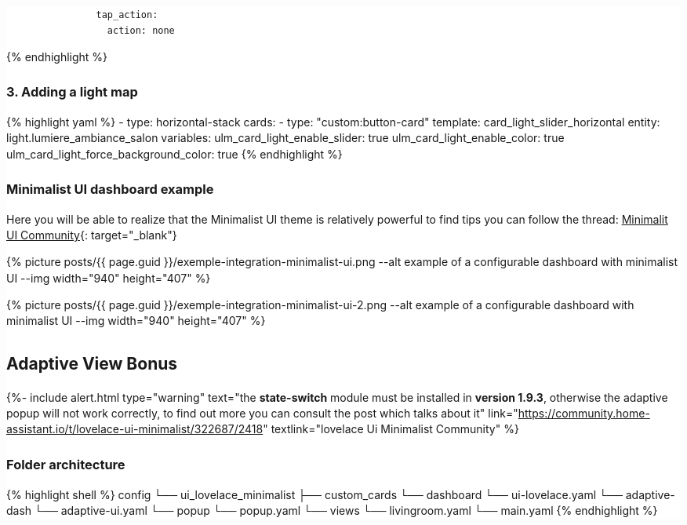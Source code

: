                     tap_action:
                      action: none
{% endhighlight %} 

### 3. Adding a light map

{% highlight yaml %}
          - type: horizontal-stack
            cards:
              - type: "custom:button-card"
                template: card_light_slider_horizontal
                entity: light.lumiere_ambiance_salon
                variables:
                  ulm_card_light_enable_slider: true
                  ulm_card_light_enable_color: true
                  ulm_card_light_force_background_color: true
{% endhighlight %} 

### Minimalist UI dashboard example

Here you will be able to realize that the Minimalist UI theme is relatively powerful to find tips you can follow the thread: [Minimalit UI Community](https://community.home-assistant.io/t/lovelace-ui-minimalist/322687/2418){: target="_blank"}

{% picture posts/{{ page.guid }}/exemple-integration-minimalist-ui.png --alt example of a configurable dashboard with minimalist UI --img width="940" height="407" %}

{% picture posts/{{ page.guid }}/exemple-integration-minimalist-ui-2.png --alt example of a configurable dashboard with minimalist UI --img width="940" height="407" %}


## Adaptive View Bonus

{%- include alert.html type="warning" text="the <strong>state-switch</strong> module must be installed in <strong>version 1.9.3</strong>, otherwise the adaptive popup will not work correctly, to find out more you can consult the post which talks about it" link="https://community.home-assistant.io/t/lovelace-ui-minimalist/322687/2418" textlink="lovelace Ui Minimalist Community" %}

### Folder architecture

{% highlight shell %}
config
└── ui_lovelace_minimalist
    ├── custom_cards
    └── dashboard
        └── ui-lovelace.yaml
        └── adaptive-dash
            └── adaptive-ui.yaml
            └── popup
                └── popup.yaml
            └── views
                └── livingroom.yaml
                └── main.yaml
{% endhighlight %}
